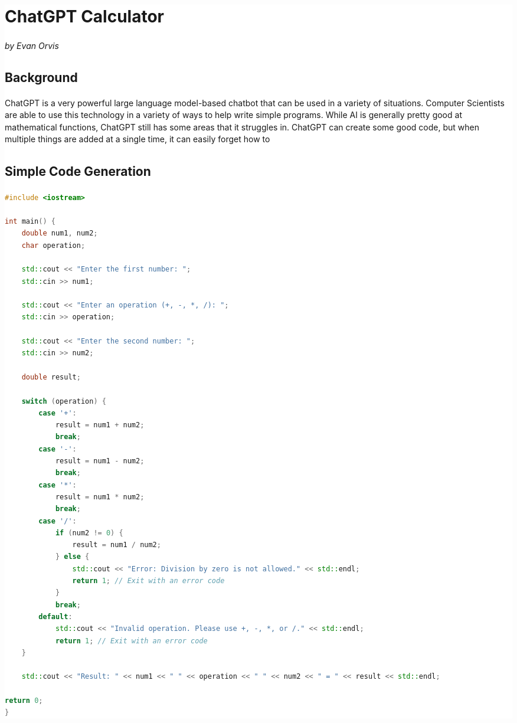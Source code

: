 # ChatGPT Calculator

*by Evan Orvis*

## Background

ChatGPT is a very powerful large language model-based chatbot that can be used in a variety of situations. Computer Scientists are able to use this technology in a variety of ways to help write simple programs. While AI is generally pretty good at mathematical functions, ChatGPT still has some areas that it struggles in. ChatGPT can create some good code, but when multiple things are added at a single time, it can easily forget how to 

## Simple Code Generation

```cpp
#include <iostream>

int main() {
	double num1, num2;
	char operation;

	std::cout << "Enter the first number: ";
	std::cin >> num1;

	std::cout << "Enter an operation (+, -, *, /): ";
	std::cin >> operation;

	std::cout << "Enter the second number: ";
	std::cin >> num2;

	double result;

	switch (operation) {
		case '+':
			result = num1 + num2;
			break;
		case '-':
			result = num1 - num2;
			break;
		case '*':
			result = num1 * num2;
			break;
		case '/':
			if (num2 != 0) {
				result = num1 / num2;
			} else {
				std::cout << "Error: Division by zero is not allowed." << std::endl;
				return 1; // Exit with an error code
			}
			break;
		default:
			std::cout << "Invalid operation. Please use +, -, *, or /." << std::endl;
			return 1; // Exit with an error code
	}

	std::cout << "Result: " << num1 << " " << operation << " " << num2 << " = " << result << std::endl;

return 0;
}
```
